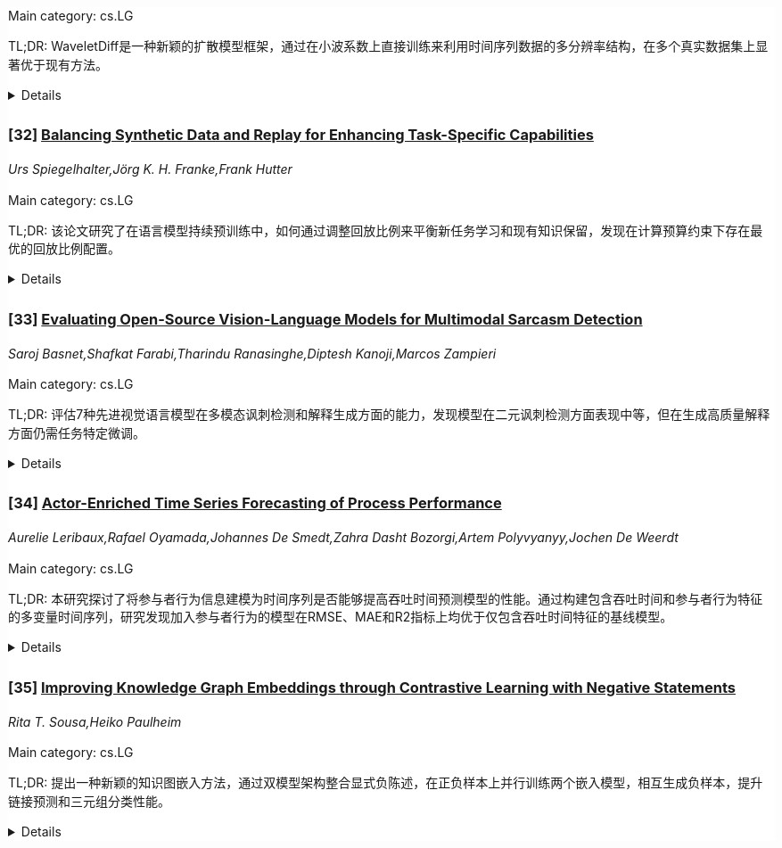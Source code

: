 Main category: cs.LG

TL;DR: WaveletDiff是一种新颖的扩散模型框架，通过在小波系数上直接训练来利用时间序列数据的多分辨率结构，在多个真实数据集上显著优于现有方法。


<details><summary>Details</summary></details>


### [32] [Balancing Synthetic Data and Replay for Enhancing Task-Specific Capabilities](https://arxiv.org/abs/2510.11842)
*Urs Spiegelhalter,Jörg K. H. Franke,Frank Hutter*

Main category: cs.LG

TL;DR: 该论文研究了在语言模型持续预训练中，如何通过调整回放比例来平衡新任务学习和现有知识保留，发现在计算预算约束下存在最优的回放比例配置。


<details><summary>Details</summary></details>


### [33] [Evaluating Open-Source Vision-Language Models for Multimodal Sarcasm Detection](https://arxiv.org/abs/2510.11852)
*Saroj Basnet,Shafkat Farabi,Tharindu Ranasinghe,Diptesh Kanoji,Marcos Zampieri*

Main category: cs.LG

TL;DR: 评估7种先进视觉语言模型在多模态讽刺检测和解释生成方面的能力，发现模型在二元讽刺检测方面表现中等，但在生成高质量解释方面仍需任务特定微调。


<details><summary>Details</summary></details>


### [34] [Actor-Enriched Time Series Forecasting of Process Performance](https://arxiv.org/abs/2510.11856)
*Aurelie Leribaux,Rafael Oyamada,Johannes De Smedt,Zahra Dasht Bozorgi,Artem Polyvyanyy,Jochen De Weerdt*

Main category: cs.LG

TL;DR: 本研究探讨了将参与者行为信息建模为时间序列是否能够提高吞吐时间预测模型的性能。通过构建包含吞吐时间和参与者行为特征的多变量时间序列，研究发现加入参与者行为的模型在RMSE、MAE和R2指标上均优于仅包含吞吐时间特征的基线模型。


<details><summary>Details</summary></details>


### [35] [Improving Knowledge Graph Embeddings through Contrastive Learning with Negative Statements](https://arxiv.org/abs/2510.11868)
*Rita T. Sousa,Heiko Paulheim*

Main category: cs.LG

TL;DR: 提出一种新颖的知识图嵌入方法，通过双模型架构整合显式负陈述，在正负样本上并行训练两个嵌入模型，相互生成负样本，提升链接预测和三元组分类性能。


<details><summary>Details</summary></details>


